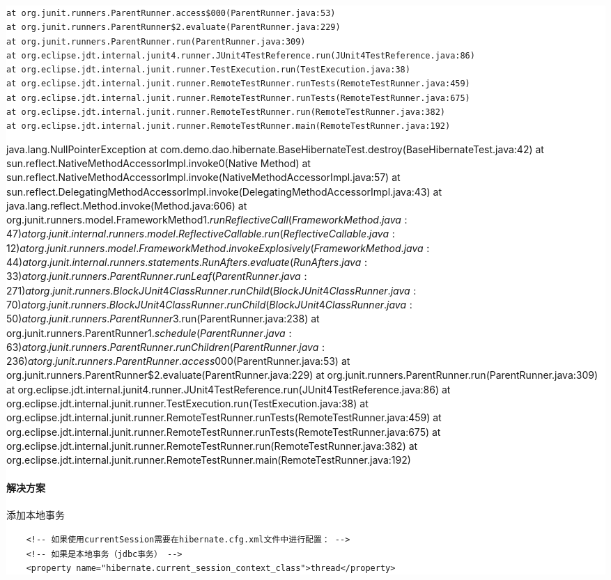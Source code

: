 	at org.junit.runners.ParentRunner.access$000(ParentRunner.java:53)
	at org.junit.runners.ParentRunner$2.evaluate(ParentRunner.java:229)
	at org.junit.runners.ParentRunner.run(ParentRunner.java:309)
	at org.eclipse.jdt.internal.junit4.runner.JUnit4TestReference.run(JUnit4TestReference.java:86)
	at org.eclipse.jdt.internal.junit.runner.TestExecution.run(TestExecution.java:38)
	at org.eclipse.jdt.internal.junit.runner.RemoteTestRunner.runTests(RemoteTestRunner.java:459)
	at org.eclipse.jdt.internal.junit.runner.RemoteTestRunner.runTests(RemoteTestRunner.java:675)
	at org.eclipse.jdt.internal.junit.runner.RemoteTestRunner.run(RemoteTestRunner.java:382)
	at org.eclipse.jdt.internal.junit.runner.RemoteTestRunner.main(RemoteTestRunner.java:192)

java.lang.NullPointerException
	at com.demo.dao.hibernate.BaseHibernateTest.destroy(BaseHibernateTest.java:42)
	at sun.reflect.NativeMethodAccessorImpl.invoke0(Native Method)
	at sun.reflect.NativeMethodAccessorImpl.invoke(NativeMethodAccessorImpl.java:57)
	at sun.reflect.DelegatingMethodAccessorImpl.invoke(DelegatingMethodAccessorImpl.java:43)
	at java.lang.reflect.Method.invoke(Method.java:606)
	at org.junit.runners.model.FrameworkMethod$1.runReflectiveCall(FrameworkMethod.java:47)
	at org.junit.internal.runners.model.ReflectiveCallable.run(ReflectiveCallable.java:12)
	at org.junit.runners.model.FrameworkMethod.invokeExplosively(FrameworkMethod.java:44)
	at org.junit.internal.runners.statements.RunAfters.evaluate(RunAfters.java:33)
	at org.junit.runners.ParentRunner.runLeaf(ParentRunner.java:271)
	at org.junit.runners.BlockJUnit4ClassRunner.runChild(BlockJUnit4ClassRunner.java:70)
	at org.junit.runners.BlockJUnit4ClassRunner.runChild(BlockJUnit4ClassRunner.java:50)
	at org.junit.runners.ParentRunner$3.run(ParentRunner.java:238)
	at org.junit.runners.ParentRunner$1.schedule(ParentRunner.java:63)
	at org.junit.runners.ParentRunner.runChildren(ParentRunner.java:236)
	at org.junit.runners.ParentRunner.access$000(ParentRunner.java:53)
	at org.junit.runners.ParentRunner$2.evaluate(ParentRunner.java:229)
	at org.junit.runners.ParentRunner.run(ParentRunner.java:309)
	at org.eclipse.jdt.internal.junit4.runner.JUnit4TestReference.run(JUnit4TestReference.java:86)
	at org.eclipse.jdt.internal.junit.runner.TestExecution.run(TestExecution.java:38)
	at org.eclipse.jdt.internal.junit.runner.RemoteTestRunner.runTests(RemoteTestRunner.java:459)
	at org.eclipse.jdt.internal.junit.runner.RemoteTestRunner.runTests(RemoteTestRunner.java:675)
	at org.eclipse.jdt.internal.junit.runner.RemoteTestRunner.run(RemoteTestRunner.java:382)
	at org.eclipse.jdt.internal.junit.runner.RemoteTestRunner.main(RemoteTestRunner.java:192)
#### 解决方案
添加本地事务

		<!-- 如果使用currentSession需要在hibernate.cfg.xml文件中进行配置： -->
		<!-- 如果是本地事务（jdbc事务） -->
		<property name="hibernate.current_session_context_class">thread</property>

